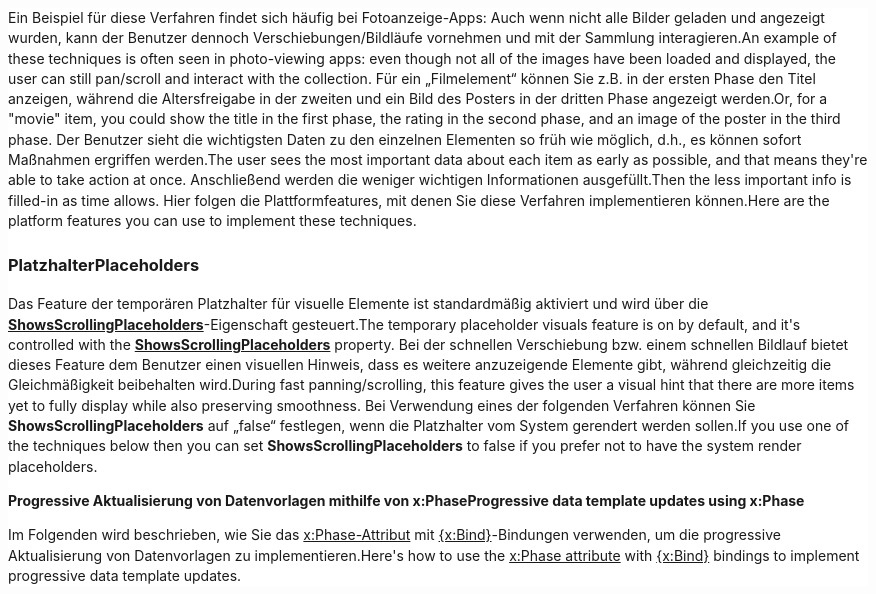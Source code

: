 <span data-ttu-id="72a6f-152">Ein Beispiel für diese Verfahren findet sich häufig bei Fotoanzeige-Apps: Auch wenn nicht alle Bilder geladen und angezeigt wurden, kann der Benutzer dennoch Verschiebungen/Bildläufe vornehmen und mit der Sammlung interagieren.</span><span class="sxs-lookup"><span data-stu-id="72a6f-152">An example of these techniques is often seen in photo-viewing apps: even though not all of the images have been loaded and displayed, the user can still pan/scroll and interact with the collection.</span></span> <span data-ttu-id="72a6f-153">Für ein „Filmelement“ können Sie z.B. in der ersten Phase den Titel anzeigen, während die Altersfreigabe in der zweiten und ein Bild des Posters in der dritten Phase angezeigt werden.</span><span class="sxs-lookup"><span data-stu-id="72a6f-153">Or, for a "movie" item, you could show the title in the first phase, the rating in the second phase, and an image of the poster in the third phase.</span></span> <span data-ttu-id="72a6f-154">Der Benutzer sieht die wichtigsten Daten zu den einzelnen Elementen so früh wie möglich, d.h., es können sofort Maßnahmen ergriffen werden.</span><span class="sxs-lookup"><span data-stu-id="72a6f-154">The user sees the most important data about each item as early as possible, and that means they're able to take action at once.</span></span> <span data-ttu-id="72a6f-155">Anschließend werden die weniger wichtigen Informationen ausgefüllt.</span><span class="sxs-lookup"><span data-stu-id="72a6f-155">Then the less important info is filled-in as time allows.</span></span> <span data-ttu-id="72a6f-156">Hier folgen die Plattformfeatures, mit denen Sie diese Verfahren implementieren können.</span><span class="sxs-lookup"><span data-stu-id="72a6f-156">Here are the platform features you can use to implement these techniques.</span></span>

### <a name="placeholders"></a><span data-ttu-id="72a6f-157">Platzhalter</span><span class="sxs-lookup"><span data-stu-id="72a6f-157">Placeholders</span></span>

<span data-ttu-id="72a6f-158">Das Feature der temporären Platzhalter für visuelle Elemente ist standardmäßig aktiviert und wird über die [**ShowsScrollingPlaceholders**](https://msdn.microsoft.com/library/windows/apps/windows.ui.xaml.controls.listviewbase.showsscrollingplaceholders)-Eigenschaft gesteuert.</span><span class="sxs-lookup"><span data-stu-id="72a6f-158">The temporary placeholder visuals feature is on by default, and it's controlled with the [**ShowsScrollingPlaceholders**](https://msdn.microsoft.com/library/windows/apps/windows.ui.xaml.controls.listviewbase.showsscrollingplaceholders) property.</span></span> <span data-ttu-id="72a6f-159">Bei der schnellen Verschiebung bzw. einem schnellen Bildlauf bietet dieses Feature dem Benutzer einen visuellen Hinweis, dass es weitere anzuzeigende Elemente gibt, während gleichzeitig die Gleichmäßigkeit beibehalten wird.</span><span class="sxs-lookup"><span data-stu-id="72a6f-159">During fast panning/scrolling, this feature gives the user a visual hint that there are more items yet to fully display while also preserving smoothness.</span></span> <span data-ttu-id="72a6f-160">Bei Verwendung eines der folgenden Verfahren können Sie **ShowsScrollingPlaceholders** auf „false“ festlegen, wenn die Platzhalter vom System gerendert werden sollen.</span><span class="sxs-lookup"><span data-stu-id="72a6f-160">If you use one of the techniques below then you can set **ShowsScrollingPlaceholders** to false if you prefer not to have the system render placeholders.</span></span>

**<span data-ttu-id="72a6f-161">Progressive Aktualisierung von Datenvorlagen mithilfe von x:Phase</span><span class="sxs-lookup"><span data-stu-id="72a6f-161">Progressive data template updates using x:Phase</span></span>**

<span data-ttu-id="72a6f-162">Im Folgenden wird beschrieben, wie Sie das [x:Phase-Attribut](https://msdn.microsoft.com/library/windows/apps/Mt204790) mit [{x:Bind}](https://msdn.microsoft.com/library/windows/apps/Mt204783)-Bindungen verwenden, um die progressive Aktualisierung von Datenvorlagen zu implementieren.</span><span class="sxs-lookup"><span data-stu-id="72a6f-162">Here's how to use the [x:Phase attribute](https://msdn.microsoft.com/library/windows/apps/Mt204790) with [{x:Bind}](https://msdn.microsoft.com/library/windows/apps/Mt204783) bindings to implement progressive data template updates.</span></span>
